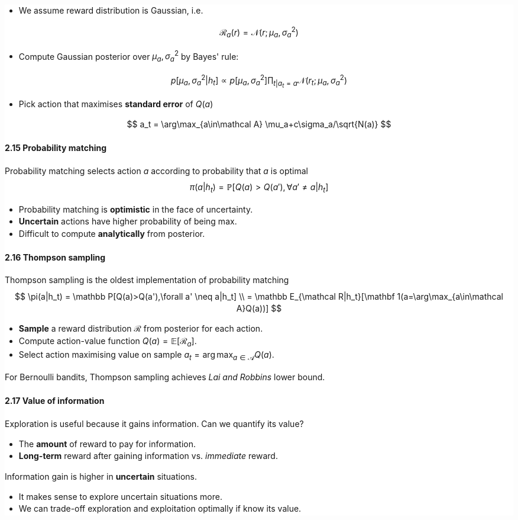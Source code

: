 - We assume reward distribution is Gaussian, i.e.

$$
\mathcal R_a(r)=\mathcal N(r;\mu_a,\sigma_a^2)
$$

- Compute Gaussian posterior over $\mu_a, \sigma_a^2$ by Bayes' rule:

$$
p[\mu_a,\sigma_a^2|h_t] \propto p[\mu_a,\sigma_a^2]\prod_{t|a_t=a} \mathcal N(r_t;\mu_a, \sigma_a^2)
$$

- Pick action that maximises **standard error** of $Q(a)$

$$
a_t = \arg\max_{a\in\mathcal A} \mu_a+c\sigma_a/\sqrt{N(a)}
$$



#### 2.15 Probability matching

Probability matching selects action *a* according to probability that *a* is optimal
$$
\pi(a|h_t) = \mathbb P[Q(a)>Q(a'),\forall a' \neq a|h_t]
$$

- Probability matching is **optimistic** in the face of uncertainty.
- **Uncertain** actions have higher probability of being max.
- Difficult to compute **analytically** from posterior.



#### 2.16 Thompson sampling

Thompson sampling is the oldest implementation of probability matching
$$
\pi(a|h_t) = \mathbb P[Q(a)>Q(a'),\forall a' \neq a|h_t] \\ = \mathbb E_{\mathcal R|h_t}[\mathbf 1(a=\arg\max_{a\in\mathcal A}Q(a))]
$$

- **Sample** a reward distribution $\mathcal R$ from posterior for each action.
- Compute action-value function $Q(a)=\mathbb E[\mathcal R_a]$.
- Select action maximising value on sample $a_t = \arg\max_{a\in\mathcal A} Q(a)$.

For Bernoulli bandits, Thompson sampling achieves *Lai and Robbins* lower bound.



#### 2.17 Value of information

Exploration is useful because it gains information. Can we quantify its value?

- The **amount** of reward to pay for information.
- **Long-term** reward after gaining information vs. *immediate* reward.

Information gain is higher in **uncertain** situations.

- It makes sense to explore uncertain situations more.
- We can trade-off exploration and exploitation optimally if know its value.
